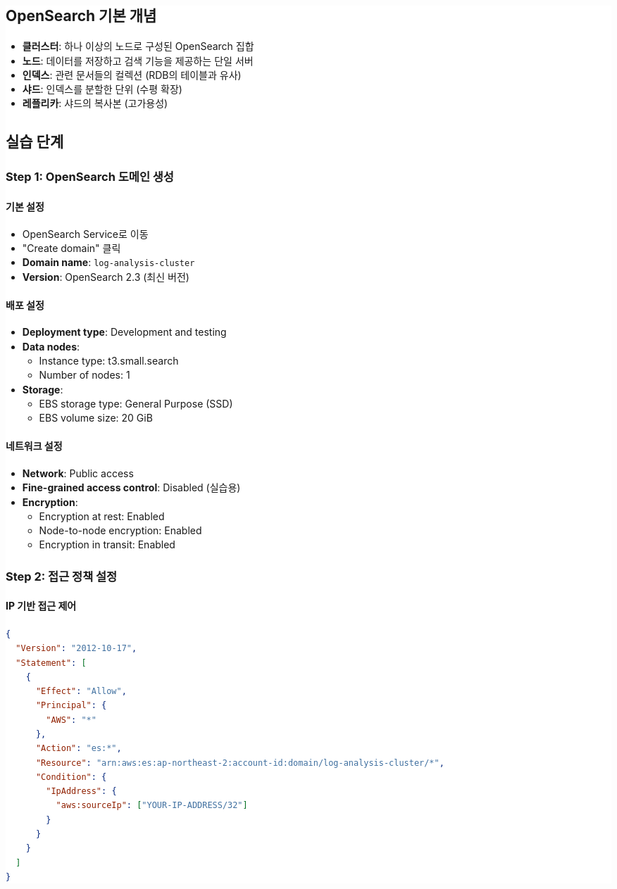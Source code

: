 ## OpenSearch 기본 개념
* **클러스터**: 하나 이상의 노드로 구성된 OpenSearch 집합
* **노드**: 데이터를 저장하고 검색 기능을 제공하는 단일 서버
* **인덱스**: 관련 문서들의 컬렉션 (RDB의 테이블과 유사)
* **샤드**: 인덱스를 분할한 단위 (수평 확장)
* **레플리카**: 샤드의 복사본 (고가용성)

## 실습 단계

### Step 1: OpenSearch 도메인 생성

#### 기본 설정
* OpenSearch Service로 이동
* "Create domain" 클릭
* **Domain name**: `log-analysis-cluster`
* **Version**: OpenSearch 2.3 (최신 버전)

#### 배포 설정
* **Deployment type**: Development and testing
* **Data nodes**: 
  - Instance type: t3.small.search
  - Number of nodes: 1
* **Storage**: 
  - EBS storage type: General Purpose (SSD)
  - EBS volume size: 20 GiB

#### 네트워크 설정
* **Network**: Public access
* **Fine-grained access control**: Disabled (실습용)
* **Encryption**: 
  - Encryption at rest: Enabled
  - Node-to-node encryption: Enabled
  - Encryption in transit: Enabled

### Step 2: 접근 정책 설정

#### IP 기반 접근 제어
```json
{
  "Version": "2012-10-17",
  "Statement": [
    {
      "Effect": "Allow",
      "Principal": {
        "AWS": "*"
      },
      "Action": "es:*",
      "Resource": "arn:aws:es:ap-northeast-2:account-id:domain/log-analysis-cluster/*",
      "Condition": {
        "IpAddress": {
          "aws:sourceIp": ["YOUR-IP-ADDRESS/32"]
        }
      }
    }
  ]
}
```
